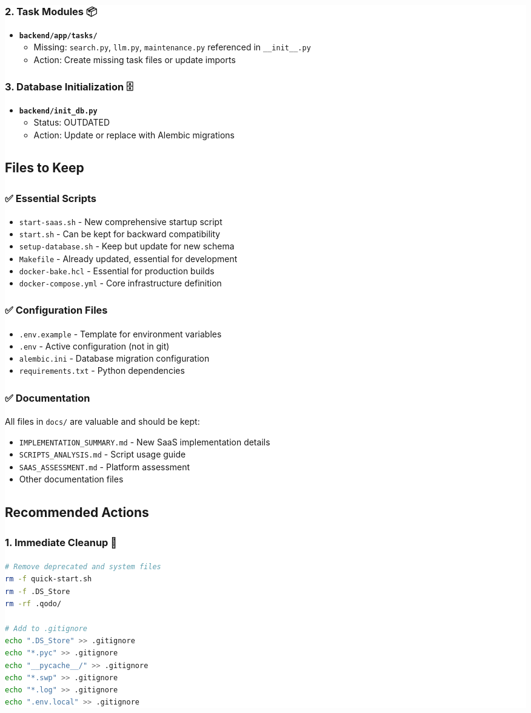 ### 2. **Task Modules** 📦
- **`backend/app/tasks/`**
  - Missing: `search.py`, `llm.py`, `maintenance.py` referenced in `__init__.py`
  - Action: Create missing task files or update imports

### 3. **Database Initialization** 🗄️
- **`backend/init_db.py`**
  - Status: OUTDATED
  - Action: Update or replace with Alembic migrations

## Files to Keep

### ✅ **Essential Scripts**
- `start-saas.sh` - New comprehensive startup script
- `start.sh` - Can be kept for backward compatibility
- `setup-database.sh` - Keep but update for new schema
- `Makefile` - Already updated, essential for development
- `docker-bake.hcl` - Essential for production builds
- `docker-compose.yml` - Core infrastructure definition

### ✅ **Configuration Files**
- `.env.example` - Template for environment variables
- `.env` - Active configuration (not in git)
- `alembic.ini` - Database migration configuration
- `requirements.txt` - Python dependencies

### ✅ **Documentation**
All files in `docs/` are valuable and should be kept:
- `IMPLEMENTATION_SUMMARY.md` - New SaaS implementation details
- `SCRIPTS_ANALYSIS.md` - Script usage guide
- `SAAS_ASSESSMENT.md` - Platform assessment
- Other documentation files

## Recommended Actions

### 1. **Immediate Cleanup** 🧹
```bash
# Remove deprecated and system files
rm -f quick-start.sh
rm -f .DS_Store
rm -rf .qodo/

# Add to .gitignore
echo ".DS_Store" >> .gitignore
echo "*.pyc" >> .gitignore
echo "__pycache__/" >> .gitignore
echo "*.swp" >> .gitignore
echo "*.log" >> .gitignore
echo ".env.local" >> .gitignore
```
